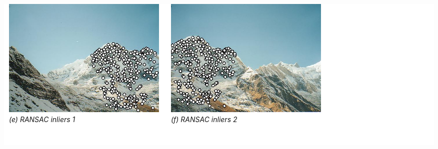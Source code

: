   <div style="display: inline-block; margin: 0 10px;">
    <img src="imgs/5.jpg" alt="Image 5" width="300"/>
    <div><em>(e) RANSAC inliers 1</em></div>
  </div>
  <div style="display: inline-block; margin: 0 10px;">
    <img src="imgs/6.jpg" alt="Image 6" width="300"/>
    <div><em>(f) RANSAC inliers 2</em></div>
  </div>

  <br/>
  <br/>

   <div style="display: inline-block; margin: 0 10px;">